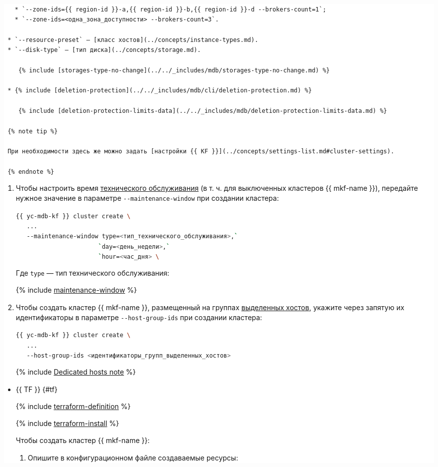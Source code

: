        * `--zone-ids={{ region-id }}-a,{{ region-id }}-b,{{ region-id }}-d --brokers-count=1`;
       * `--zone-ids=<одна_зона_доступности> --brokers-count=3`.

     * `--resource-preset` — [класс хостов](../concepts/instance-types.md).
     * `--disk-type` — [тип диска](../concepts/storage.md).

        {% include [storages-type-no-change](../../_includes/mdb/storages-type-no-change.md) %}

     * {% include [deletion-protection](../../_includes/mdb/cli/deletion-protection.md) %}

        {% include [deletion-protection-limits-data](../../_includes/mdb/deletion-protection-limits-data.md) %}

     {% note tip %}

     При необходимости здесь же можно задать [настройки {{ KF }}](../concepts/settings-list.md#cluster-settings).

     {% endnote %}

  1. Чтобы настроить время [технического обслуживания](../concepts/maintenance.md) (в т. ч. для выключенных кластеров {{ mkf-name }}), передайте нужное значение в параметре `--maintenance-window` при создании кластера:

     ```bash
     {{ yc-mdb-kf }} cluster create \
        ...
        --maintenance-window type=<тип_технического_обслуживания>,`
                            `day=<день_недели>,`
                            `hour=<час_дня> \
     ```

     Где `type` — тип технического обслуживания:

     {% include [maintenance-window](../../_includes/mdb/cli/maintenance-window-description.md) %}


  
  1. Чтобы создать кластер {{ mkf-name }}, размещенный на группах [выделенных хостов](../../compute/concepts/dedicated-host.md), укажите через запятую их идентификаторы в параметре `--host-group-ids` при создании кластера:

     ```bash
     {{ yc-mdb-kf }} cluster create \
        ...
        --host-group-ids <идентификаторы_групп_выделенных_хостов>
     ```

     {% include [Dedicated hosts note](../../_includes/mdb/mkf/note-dedicated-hosts.md) %}


* {{ TF }} {#tf}

  {% include [terraform-definition](../../_tutorials/_tutorials_includes/terraform-definition.md) %}

  {% include [terraform-install](../../_includes/terraform-install.md) %}

  Чтобы создать кластер {{ mkf-name }}:

  1. Опишите в конфигурационном файле создаваемые ресурсы:
